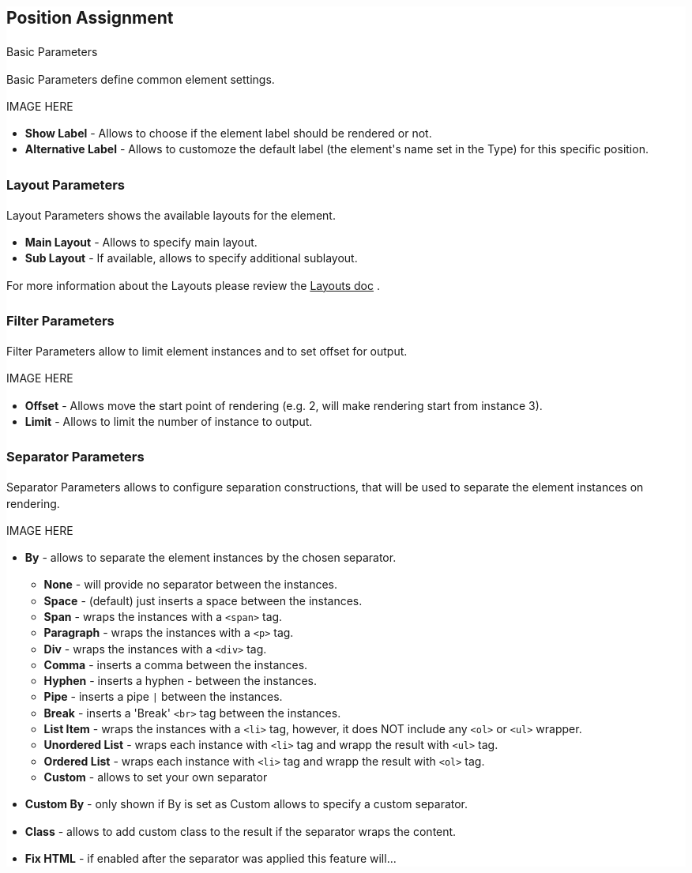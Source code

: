 Position Assignment
-------------------

Basic Parameters

Basic Parameters define common element settings.

IMAGE HERE

* **Show Label** - Allows to choose if the element label should be rendered or not.
* **Alternative Label** - Allows to customoze the default label (the element's name set in the Type) for this specific position.

### Layout Parameters

Layout Parameters shows the available layouts for the element.

* **Main Layout** - Allows to specify main layout.
* **Sub Layout** - If available, allows to specify additional sublayout.

For more information about the Layouts please review the [Layouts doc](#layouts) .

### Filter Parameters

Filter Parameters allow to limit element instances and to set offset for output.

IMAGE HERE

* **Offset** - Allows move the start point of rendering (e.g. 2, will make rendering start from instance 3).
* **Limit** - Allows to limit the number of instance to output.

### Separator Parameters

Separator Parameters allows to configure separation constructions, that will be used to separate the element instances on rendering.

IMAGE HERE

* **By** - allows to separate the element instances by the chosen separator.

    * **None** - will provide no separator between the instances.
    * **Space** - (default) just inserts a space between the instances.
    * **Span** - wraps the instances with a `<span>` tag.
    * **Paragraph** - wraps the instances with a `<p>` tag.
    * **Div** - wraps the instances with a `<div>` tag.
    * **Comma** - inserts a comma between the instances.
    * **Hyphen** - inserts a hyphen - between the instances.
    * **Pipe** - inserts a pipe `|` between the instances.
    * **Break** - inserts a 'Break' `<br>` tag between the instances.
    * **List Item** - wraps the instances with a `<li>` tag, however, it does NOT include any `<ol>` or `<ul>` wrapper.
    * **Unordered List** - wraps each instance with `<li>` tag and wrapp the result with `<ul>` tag.
    * **Ordered List** - wraps each instance with `<li>` tag and wrapp the result with `<ol>` tag.
    * **Custom** - allows to set your own separator

* **Custom By** - only shown if By is set as Custom allows to specify a custom separator.
* **Class** - allows to add custom class to the result if the separator wraps the content.
* **Fix HTML** - if enabled after the separator was applied this feature will...
